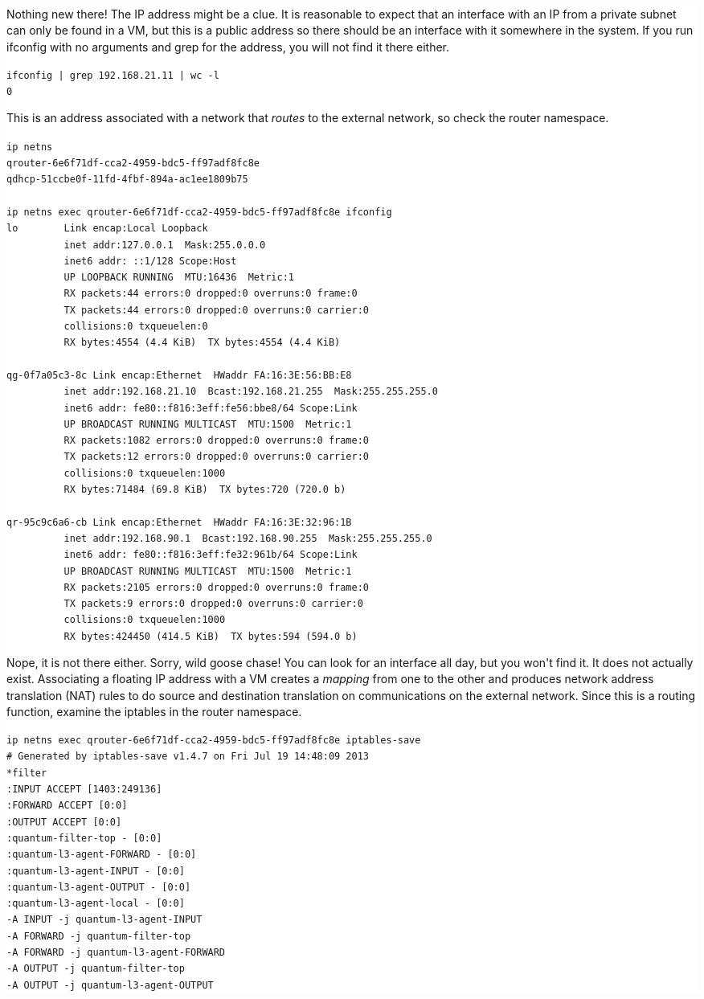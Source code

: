 Nothing new there! The IP address might be a clue. It is reasonable to expect that an interface with an IP from a private subnet can only be found in a VM, but this is a public address so there should be an interface with it somewhere in the system. If you run ifconfig with no arguments and grep for the address, you will not find it there either.

    ifconfig | grep 192.168.21.11 | wc -l
    0

This is an address associated with a network that *routes* to the external network, so check the router namespace.

    ip netns
    qrouter-6e6f71df-cca2-4959-bdc5-ff97adf8fc8e
    qdhcp-51ccbe0f-11fd-4fbf-894a-ac1ee1809b75

    ip netns exec qrouter-6e6f71df-cca2-4959-bdc5-ff97adf8fc8e ifconfig
    lo        Link encap:Local Loopback  
              inet addr:127.0.0.1  Mask:255.0.0.0
              inet6 addr: ::1/128 Scope:Host
              UP LOOPBACK RUNNING  MTU:16436  Metric:1
              RX packets:44 errors:0 dropped:0 overruns:0 frame:0
              TX packets:44 errors:0 dropped:0 overruns:0 carrier:0
              collisions:0 txqueuelen:0 
              RX bytes:4554 (4.4 KiB)  TX bytes:4554 (4.4 KiB)

    qg-0f7a05c3-8c Link encap:Ethernet  HWaddr FA:16:3E:56:BB:E8  
              inet addr:192.168.21.10  Bcast:192.168.21.255  Mask:255.255.255.0
              inet6 addr: fe80::f816:3eff:fe56:bbe8/64 Scope:Link
              UP BROADCAST RUNNING MULTICAST  MTU:1500  Metric:1
              RX packets:1082 errors:0 dropped:0 overruns:0 frame:0
              TX packets:12 errors:0 dropped:0 overruns:0 carrier:0
              collisions:0 txqueuelen:1000 
              RX bytes:71484 (69.8 KiB)  TX bytes:720 (720.0 b)

    qr-95c9c6a6-cb Link encap:Ethernet  HWaddr FA:16:3E:32:96:1B  
              inet addr:192.168.90.1  Bcast:192.168.90.255  Mask:255.255.255.0
              inet6 addr: fe80::f816:3eff:fe32:961b/64 Scope:Link
              UP BROADCAST RUNNING MULTICAST  MTU:1500  Metric:1
              RX packets:2105 errors:0 dropped:0 overruns:0 frame:0
              TX packets:9 errors:0 dropped:0 overruns:0 carrier:0
              collisions:0 txqueuelen:1000 
              RX bytes:424450 (414.5 KiB)  TX bytes:594 (594.0 b)

Nope, it is not there either. Sorry, wild goose chase! You can look for an interface all day, but you won't find it. It does not actually exist. Associating a floating IP address with a VM creates a *mapping* from one to the other and produces network address translation (NAT) rules to do source and destination translation on communications on the external network. Since this is a routing function, examine the iptables in the router namespace.

    ip netns exec qrouter-6e6f71df-cca2-4959-bdc5-ff97adf8fc8e iptables-save
    # Generated by iptables-save v1.4.7 on Fri Jul 19 14:48:09 2013
    *filter
    :INPUT ACCEPT [1403:249136]
    :FORWARD ACCEPT [0:0]
    :OUTPUT ACCEPT [0:0]
    :quantum-filter-top - [0:0]
    :quantum-l3-agent-FORWARD - [0:0]
    :quantum-l3-agent-INPUT - [0:0]
    :quantum-l3-agent-OUTPUT - [0:0]
    :quantum-l3-agent-local - [0:0]
    -A INPUT -j quantum-l3-agent-INPUT 
    -A FORWARD -j quantum-filter-top 
    -A FORWARD -j quantum-l3-agent-FORWARD 
    -A OUTPUT -j quantum-filter-top 
    -A OUTPUT -j quantum-l3-agent-OUTPUT 